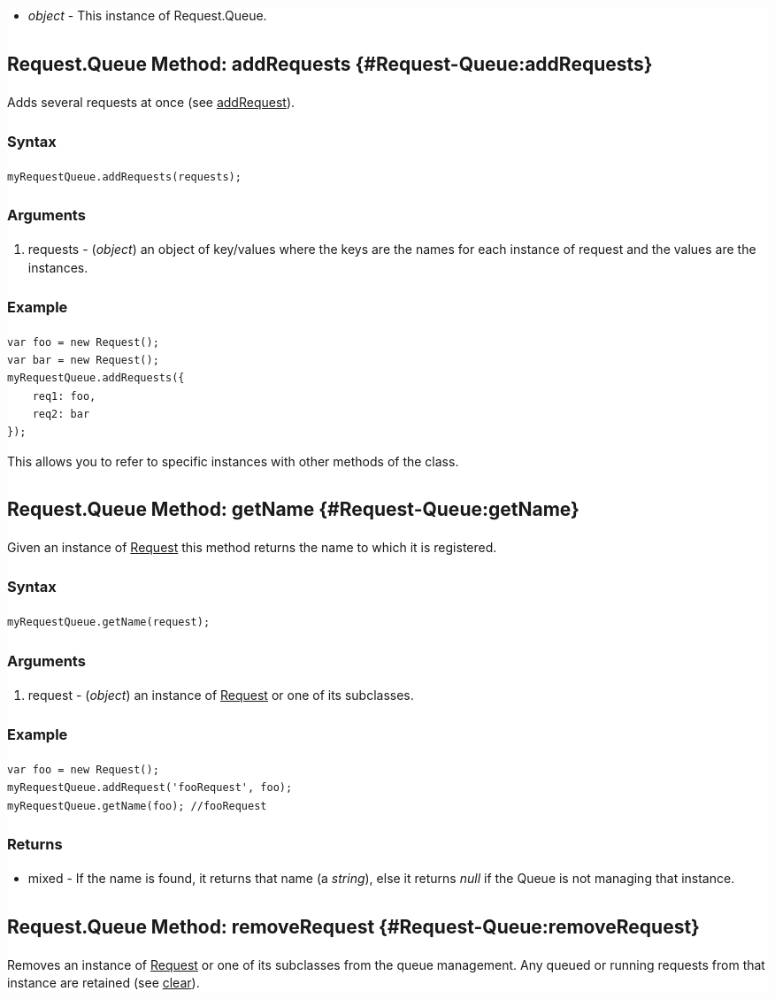 * *object* - This instance of Request.Queue.

Request.Queue Method: addRequests {#Request-Queue:addRequests}
------------------------------------------------------

Adds several requests at once (see [addRequest][]).

### Syntax

	myRequestQueue.addRequests(requests);

### Arguments

1. requests - (*object*) an object of key/values where the keys are the names for each instance of request and the values are the instances.

### Example

	var foo = new Request();
	var bar = new Request();
	myRequestQueue.addRequests({
		req1: foo,
		req2: bar
	});

This allows you to refer to specific instances with other methods of the class.

Request.Queue Method: getName {#Request-Queue:getName}
------------------------------------------------------

Given an instance of [Request][] this method returns the name to which it is registered.

### Syntax

	myRequestQueue.getName(request);

### Arguments

1. request - (*object*) an instance of [Request][] or one of its subclasses.

### Example

	var foo = new Request();
	myRequestQueue.addRequest('fooRequest', foo);
	myRequestQueue.getName(foo); //fooRequest

### Returns

* mixed - If the name is found, it returns that name (a *string*), else it returns *null* if the Queue is not managing that instance.

Request.Queue Method: removeRequest {#Request-Queue:removeRequest}
------------------------------------------------------

Removes an instance of [Request][] or one of its subclasses from the queue management. Any queued or running requests from that instance are retained (see [clear][]).


[Request]: /core/Request/Request
[Request.HTML]: /core/Request/Request.HTML
[Request.Queue]: #Request-Queue
[addRequest]: #Request-Queue:addRequest
[clear]: #Request-Queue:clear
[Options]: /core/Class/Class.Extras#Options
[Events]: /core/Class/Class.Extras#Events
